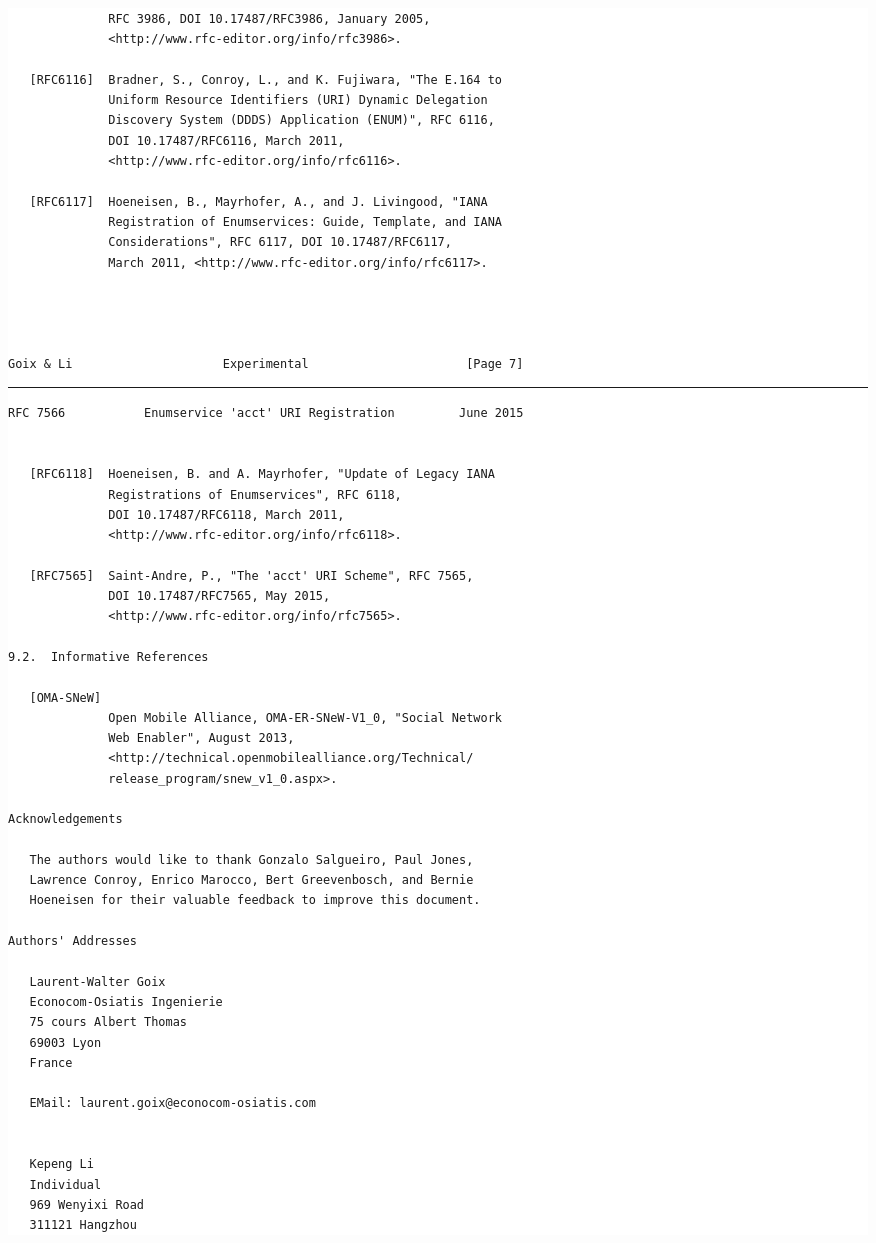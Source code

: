 ``` newpage
              RFC 3986, DOI 10.17487/RFC3986, January 2005,
              <http://www.rfc-editor.org/info/rfc3986>.

   [RFC6116]  Bradner, S., Conroy, L., and K. Fujiwara, "The E.164 to
              Uniform Resource Identifiers (URI) Dynamic Delegation
              Discovery System (DDDS) Application (ENUM)", RFC 6116,
              DOI 10.17487/RFC6116, March 2011,
              <http://www.rfc-editor.org/info/rfc6116>.

   [RFC6117]  Hoeneisen, B., Mayrhofer, A., and J. Livingood, "IANA
              Registration of Enumservices: Guide, Template, and IANA
              Considerations", RFC 6117, DOI 10.17487/RFC6117,
              March 2011, <http://www.rfc-editor.org/info/rfc6117>.




Goix & Li                     Experimental                      [Page 7]
```

------------------------------------------------------------------------

``` newpage
RFC 7566           Enumservice 'acct' URI Registration         June 2015


   [RFC6118]  Hoeneisen, B. and A. Mayrhofer, "Update of Legacy IANA
              Registrations of Enumservices", RFC 6118,
              DOI 10.17487/RFC6118, March 2011,
              <http://www.rfc-editor.org/info/rfc6118>.

   [RFC7565]  Saint-Andre, P., "The 'acct' URI Scheme", RFC 7565,
              DOI 10.17487/RFC7565, May 2015,
              <http://www.rfc-editor.org/info/rfc7565>.

9.2.  Informative References

   [OMA-SNeW]
              Open Mobile Alliance, OMA-ER-SNeW-V1_0, "Social Network
              Web Enabler", August 2013,
              <http://technical.openmobilealliance.org/Technical/
              release_program/snew_v1_0.aspx>.

Acknowledgements

   The authors would like to thank Gonzalo Salgueiro, Paul Jones,
   Lawrence Conroy, Enrico Marocco, Bert Greevenbosch, and Bernie
   Hoeneisen for their valuable feedback to improve this document.

Authors' Addresses

   Laurent-Walter Goix
   Econocom-Osiatis Ingenierie
   75 cours Albert Thomas
   69003 Lyon
   France

   EMail: laurent.goix@econocom-osiatis.com


   Kepeng Li
   Individual
   969 Wenyixi Road
   311121 Hangzhou
```